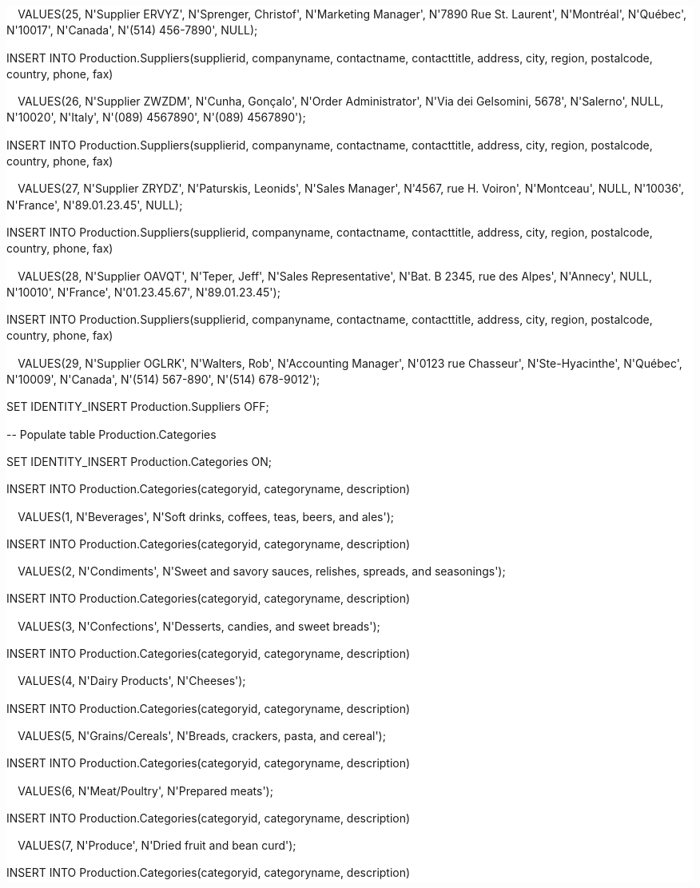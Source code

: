 `  `VALUES(25, N'Supplier ERVYZ', N'Sprenger, Christof', N'Marketing Manager', N'7890 Rue St. Laurent', N'Montréal', N'Québec', N'10017', N'Canada', N'(514) 456-7890', NULL);

INSERT INTO Production.Suppliers(supplierid, companyname, contactname, contacttitle, address, city, region, postalcode, country, phone, fax)

`  `VALUES(26, N'Supplier ZWZDM', N'Cunha, Gonçalo', N'Order Administrator', N'Via dei Gelsomini, 5678', N'Salerno', NULL, N'10020', N'Italy', N'(089) 4567890', N'(089) 4567890');

INSERT INTO Production.Suppliers(supplierid, companyname, contactname, contacttitle, address, city, region, postalcode, country, phone, fax)

`  `VALUES(27, N'Supplier ZRYDZ', N'Paturskis, Leonids', N'Sales Manager', N'4567, rue H. Voiron', N'Montceau', NULL, N'10036', N'France', N'89.01.23.45', NULL);

INSERT INTO Production.Suppliers(supplierid, companyname, contactname, contacttitle, address, city, region, postalcode, country, phone, fax)

`  `VALUES(28, N'Supplier OAVQT', N'Teper, Jeff', N'Sales Representative', N'Bat. B 2345, rue des Alpes', N'Annecy', NULL, N'10010', N'France', N'01.23.45.67', N'89.01.23.45');

INSERT INTO Production.Suppliers(supplierid, companyname, contactname, contacttitle, address, city, region, postalcode, country, phone, fax)

`  `VALUES(29, N'Supplier OGLRK', N'Walters, Rob', N'Accounting Manager', N'0123 rue Chasseur', N'Ste-Hyacinthe', N'Québec', N'10009', N'Canada', N'(514) 567-890', N'(514) 678-9012');

SET IDENTITY\_INSERT Production.Suppliers OFF;

-- Populate table Production.Categories

SET IDENTITY\_INSERT Production.Categories ON;

INSERT INTO Production.Categories(categoryid, categoryname, description)

`  `VALUES(1, N'Beverages', N'Soft drinks, coffees, teas, beers, and ales');

INSERT INTO Production.Categories(categoryid, categoryname, description)

`  `VALUES(2, N'Condiments', N'Sweet and savory sauces, relishes, spreads, and seasonings');

INSERT INTO Production.Categories(categoryid, categoryname, description)

`  `VALUES(3, N'Confections', N'Desserts, candies, and sweet breads');

INSERT INTO Production.Categories(categoryid, categoryname, description)

`  `VALUES(4, N'Dairy Products', N'Cheeses');

INSERT INTO Production.Categories(categoryid, categoryname, description)

`  `VALUES(5, N'Grains/Cereals', N'Breads, crackers, pasta, and cereal');

INSERT INTO Production.Categories(categoryid, categoryname, description)

`  `VALUES(6, N'Meat/Poultry', N'Prepared meats');

INSERT INTO Production.Categories(categoryid, categoryname, description)

`  `VALUES(7, N'Produce', N'Dried fruit and bean curd');

INSERT INTO Production.Categories(categoryid, categoryname, description)
